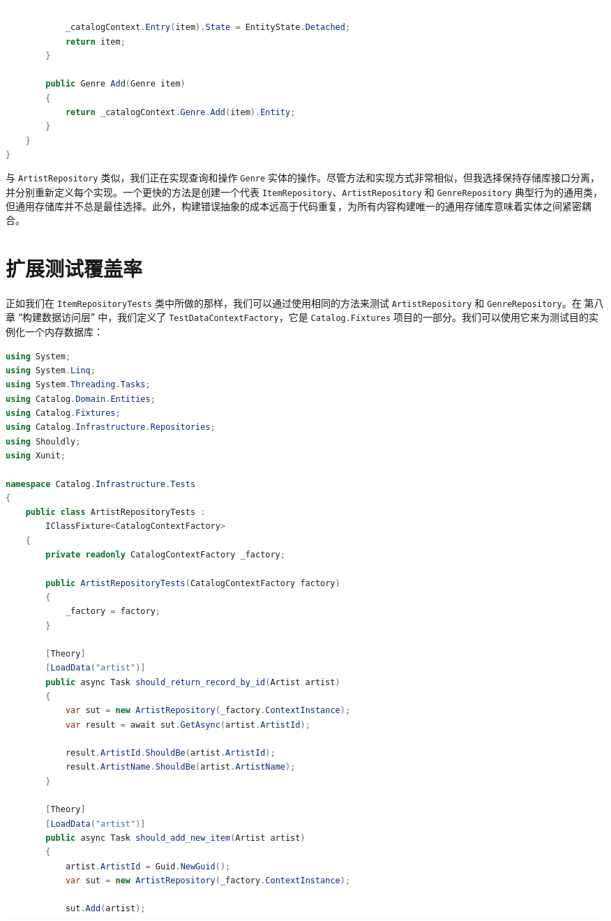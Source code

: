 ```cs

            _catalogContext.Entry(item).State = EntityState.Detached;
            return item;
        }

        public Genre Add(Genre item)
        {
            return _catalogContext.Genre.Add(item).Entity;
        }
    }
}
```

与 `ArtistRepository` 类似，我们正在实现查询和操作 `Genre` 实体的操作。尽管方法和实现方式非常相似，但我选择保持存储库接口分离，并分别重新定义每个实现。一个更快的方法是创建一个代表 `ItemRepository`、`ArtistRepository` 和 `GenreRepository` 典型行为的通用类，但通用存储库并不总是最佳选择。此外，构建错误抽象的成本远高于代码重复，为所有内容构建唯一的通用存储库意味着实体之间紧密耦合。

# 扩展测试覆盖率

正如我们在 `ItemRepositoryTests` 类中所做的那样，我们可以通过使用相同的方法来测试 `ArtistRepository` 和 `GenreRepository`。在 第八章 “构建数据访问层” 中，我们定义了 `TestDataContextFactory`，它是 `Catalog.Fixtures` 项目的一部分。我们可以使用它来为测试目的实例化一个内存数据库：

```cs
using System;
using System.Linq;
using System.Threading.Tasks;
using Catalog.Domain.Entities;
using Catalog.Fixtures;
using Catalog.Infrastructure.Repositories;
using Shouldly;
using Xunit;

namespace Catalog.Infrastructure.Tests
{
    public class ArtistRepositoryTests :
        IClassFixture<CatalogContextFactory>
    {
        private readonly CatalogContextFactory _factory;

        public ArtistRepositoryTests(CatalogContextFactory factory)
        {
            _factory = factory;
        }

        [Theory]
        [LoadData("artist")]
        public async Task should_return_record_by_id(Artist artist)
        {
            var sut = new ArtistRepository(_factory.ContextInstance);
            var result = await sut.GetAsync(artist.ArtistId);

            result.ArtistId.ShouldBe(artist.ArtistId);
            result.ArtistName.ShouldBe(artist.ArtistName);
        }

        [Theory]
        [LoadData("artist")]
        public async Task should_add_new_item(Artist artist)
        {
            artist.ArtistId = Guid.NewGuid();
            var sut = new ArtistRepository(_factory.ContextInstance);

            sut.Add(artist);
```